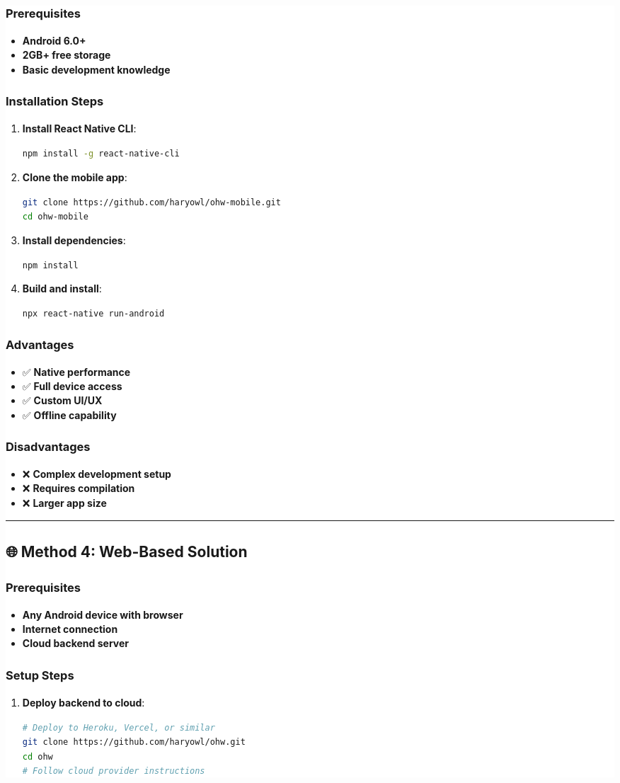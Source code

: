 ### Prerequisites
- **Android 6.0+**
- **2GB+ free storage**
- **Basic development knowledge**

### Installation Steps

1. **Install React Native CLI**:
   ```bash
   npm install -g react-native-cli
   ```

2. **Clone the mobile app**:
   ```bash
   git clone https://github.com/haryowl/ohw-mobile.git
   cd ohw-mobile
   ```

3. **Install dependencies**:
   ```bash
   npm install
   ```

4. **Build and install**:
   ```bash
   npx react-native run-android
   ```

### Advantages
- ✅ **Native performance**
- ✅ **Full device access**
- ✅ **Custom UI/UX**
- ✅ **Offline capability**

### Disadvantages
- ❌ **Complex development setup**
- ❌ **Requires compilation**
- ❌ **Larger app size**

---

## 🌐 Method 4: Web-Based Solution

### Prerequisites
- **Any Android device with browser**
- **Internet connection**
- **Cloud backend server**

### Setup Steps

1. **Deploy backend to cloud**:
   ```bash
   # Deploy to Heroku, Vercel, or similar
   git clone https://github.com/haryowl/ohw.git
   cd ohw
   # Follow cloud provider instructions
   ```
